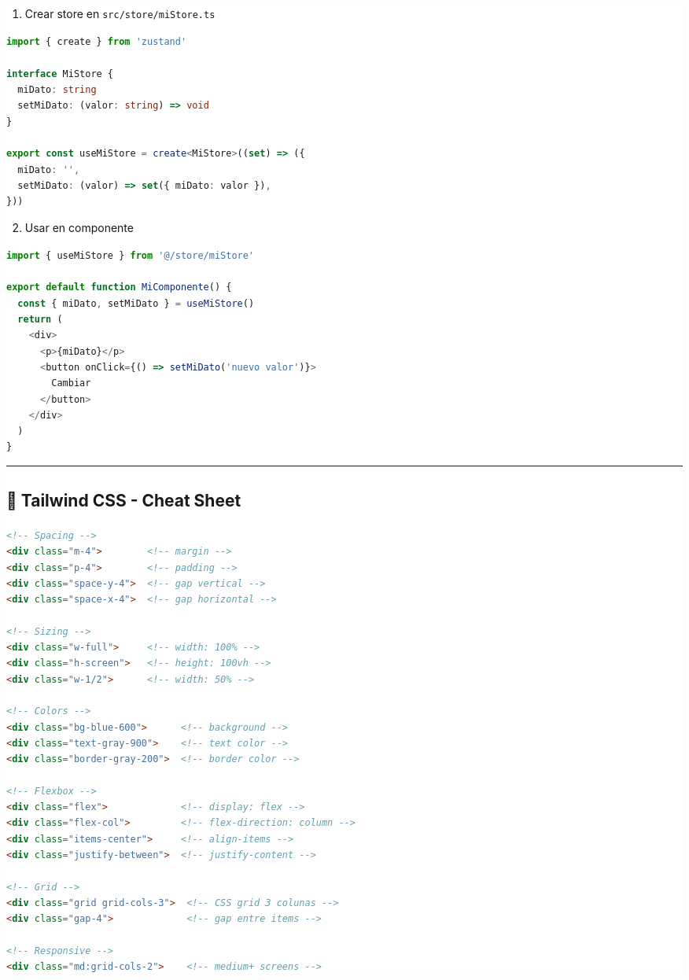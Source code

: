 1. Crear store en `src/store/miStore.ts`
```typescript
import { create } from 'zustand'

interface MiStore {
  miDato: string
  setMiDato: (valor: string) => void
}

export const useMiStore = create<MiStore>((set) => ({
  miDato: '',
  setMiDato: (valor) => set({ miDato: valor }),
}))
```

2. Usar en componente
```typescript
import { useMiStore } from '@/store/miStore'

export default function MiComponente() {
  const { miDato, setMiDato } = useMiStore()
  return (
    <div>
      <p>{miDato}</p>
      <button onClick={() => setMiDato('nuevo valor')}>
        Cambiar
      </button>
    </div>
  )
}
```

---

## 🎨 Tailwind CSS - Cheat Sheet

```html
<!-- Spacing -->
<div class="m-4">        <!-- margin -->
<div class="p-4">        <!-- padding -->
<div class="space-y-4">  <!-- gap vertical -->
<div class="space-x-4">  <!-- gap horizontal -->

<!-- Sizing -->
<div class="w-full">     <!-- width: 100% -->
<div class="h-screen">   <!-- height: 100vh -->
<div class="w-1/2">      <!-- width: 50% -->

<!-- Colors -->
<div class="bg-blue-600">      <!-- background -->
<div class="text-gray-900">    <!-- text color -->
<div class="border-gray-200">  <!-- border color -->

<!-- Flexbox -->
<div class="flex">             <!-- display: flex -->
<div class="flex-col">         <!-- flex-direction: column -->
<div class="items-center">     <!-- align-items -->
<div class="justify-between">  <!-- justify-content -->

<!-- Grid -->
<div class="grid grid-cols-3">  <!-- CSS grid 3 colunas -->
<div class="gap-4">             <!-- gap entre items -->

<!-- Responsive -->
<div class="md:grid-cols-2">    <!-- medium+ screens -->
```